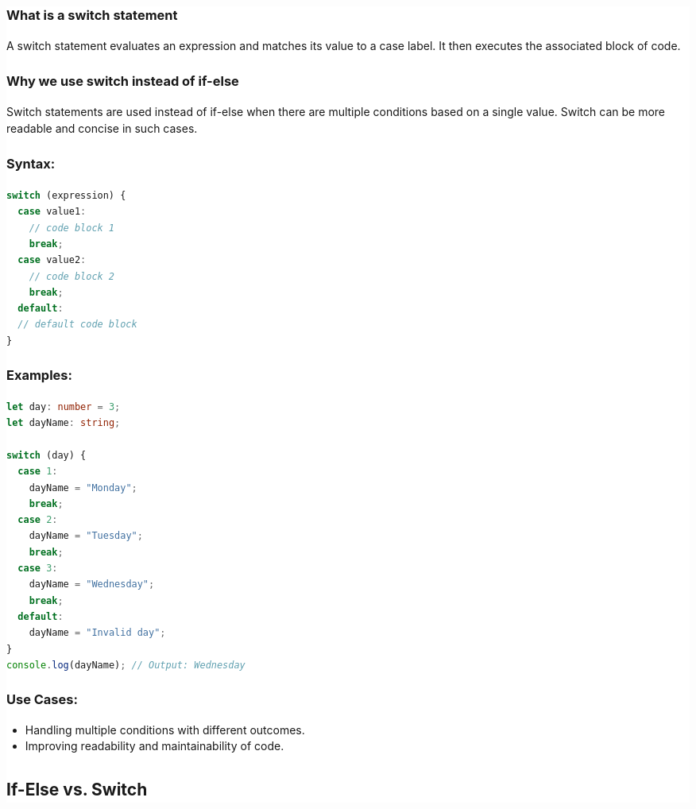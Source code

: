 ### What is a switch statement

A switch statement evaluates an expression and matches its value to a case label. It then executes the associated block of code.

### Why we use switch instead of if-else

Switch statements are used instead of if-else when there are multiple conditions based on a single value. Switch can be more readable and concise in such cases.

### Syntax:

```typescript
switch (expression) {
  case value1:
    // code block 1
    break;
  case value2:
    // code block 2
    break;
  default:
  // default code block
}
```

### Examples:

```typescript
let day: number = 3;
let dayName: string;

switch (day) {
  case 1:
    dayName = "Monday";
    break;
  case 2:
    dayName = "Tuesday";
    break;
  case 3:
    dayName = "Wednesday";
    break;
  default:
    dayName = "Invalid day";
}
console.log(dayName); // Output: Wednesday
```

### Use Cases:

- Handling multiple conditions with different outcomes.
- Improving readability and maintainability of code.

## If-Else vs. Switch
